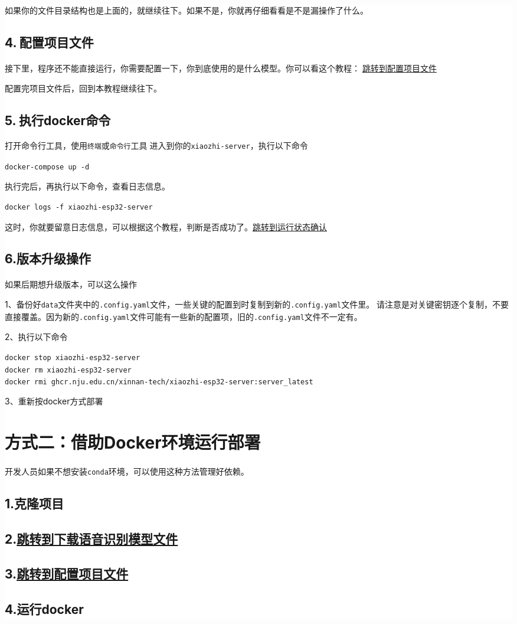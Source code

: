 如果你的文件目录结构也是上面的，就继续往下。如果不是，你就再仔细看看是不是漏操作了什么。

## 4. 配置项目文件

接下里，程序还不能直接运行，你需要配置一下，你到底使用的是什么模型。你可以看这个教程：
[跳转到配置项目文件](#配置项目)

配置完项目文件后，回到本教程继续往下。

## 5. 执行docker命令

打开命令行工具，使用`终端`或`命令行`工具 进入到你的`xiaozhi-server`，执行以下命令

```
docker-compose up -d
```

执行完后，再执行以下命令，查看日志信息。

```
docker logs -f xiaozhi-esp32-server
```

这时，你就要留意日志信息，可以根据这个教程，判断是否成功了。[跳转到运行状态确认](#运行状态确认)

## 6.版本升级操作

如果后期想升级版本，可以这么操作

1、备份好`data`文件夹中的`.config.yaml`文件，一些关键的配置到时复制到新的`.config.yaml`文件里。
请注意是对关键密钥逐个复制，不要直接覆盖。因为新的`.config.yaml`文件可能有一些新的配置项，旧的`.config.yaml`文件不一定有。

2、执行以下命令

```
docker stop xiaozhi-esp32-server
docker rm xiaozhi-esp32-server
docker rmi ghcr.nju.edu.cn/xinnan-tech/xiaozhi-esp32-server:server_latest
```

3、重新按docker方式部署

# 方式二：借助Docker环境运行部署

开发人员如果不想安装`conda`环境，可以使用这种方法管理好依赖。

## 1.克隆项目

## 2.[跳转到下载语音识别模型文件](#模型文件)

## 3.[跳转到配置项目文件](#配置项目)

## 4.运行docker
